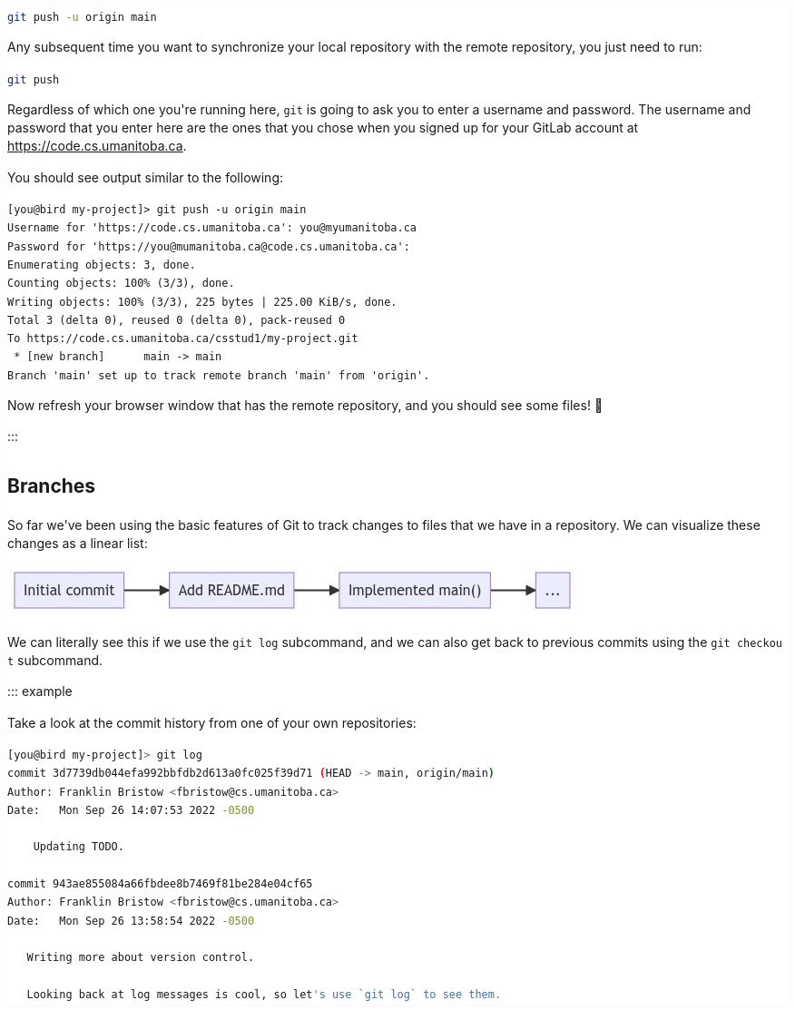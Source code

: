 ```bash
git push -u origin main
```

Any subsequent time you want to synchronize your local repository with the
remote repository, you just need to run:

```bash
git push
```

Regardless of which one you're running here, `git` is going to ask you to enter
a username and password. The username and password that you enter here are the
ones that you chose when you signed up for your GitLab account at
<https://code.cs.umanitoba.ca>.

You should see output similar to the following:

```
[you@bird my-project]> git push -u origin main
Username for 'https://code.cs.umanitoba.ca': you@myumanitoba.ca
Password for 'https://you@mumanitoba.ca@code.cs.umanitoba.ca':
Enumerating objects: 3, done.
Counting objects: 100% (3/3), done.
Writing objects: 100% (3/3), 225 bytes | 225.00 KiB/s, done.
Total 3 (delta 0), reused 0 (delta 0), pack-reused 0
To https://code.cs.umanitoba.ca/csstud1/my-project.git
 * [new branch]      main -> main
Branch 'main' set up to track remote branch 'main' from 'origin'. 
```

Now refresh your browser window that has the remote repository, and you should see some files! :tada:

:::

Branches
--------

So far we've been using the basic features of Git to track changes to files that
we have in a repository. We can visualize these changes as a linear list:

![A linear sequence of commits.](linear-commits.jpg)

We can literally see this if we use the `git log` subcommand, and we can also
get back to previous commits using the `git checkout` subcommand.

::: example

Take a look at the commit history from one of your own repositories:

```bash
[you@bird my-project]> git log
commit 3d7739db044efa992bbfdb2d613a0fc025f39d71 (HEAD -> main, origin/main)
Author: Franklin Bristow <fbristow@cs.umanitoba.ca>
Date:   Mon Sep 26 14:07:53 2022 -0500

    Updating TODO.

commit 943ae855084a66fbdee8b7469f81be284e04cf65
Author: Franklin Bristow <fbristow@cs.umanitoba.ca>
Date:   Mon Sep 26 13:58:54 2022 -0500

   Writing more about version control.
    
   Looking back at log messages is cool, so let's use `git log` to see them. 
```


[GitHub]: https://github.com/
[GitLab]: https://about.gitlab.com/
[SourceHut]: https://sr.ht/
[Standard Ebooks]: https://standardebooks.org/
[stuff `git` needs]: https://git-scm.com/book/en/v2/Git-Internals-Git-Objects
[pass]: https://www.passwordstore.org/
[1password]: https://1password.com/
[KeePassXC]: https://keepassxc.org/
[password manager]: https://en.wikipedia.org/wiki/Password_manager
[the log in page]: https://code.cs.umanitoba.ca/users/sign_in
[your dashboard]: https://code.cs.umanitoba.ca/dashboard/projects
[Things may not go smoothly]: https://www.youtube.com/watch?v=yJxCdh1Ps48
[Documentation page]: https://git-scm.com/doc
[Learn GitLab with tutorials]: https://docs.gitlab.com/ee/tutorials/
[Learn Enough Git to be Dangerous]: https://www.learnenough.com/git-tutorial
[GitHub Skills]: https://skills.github.com/